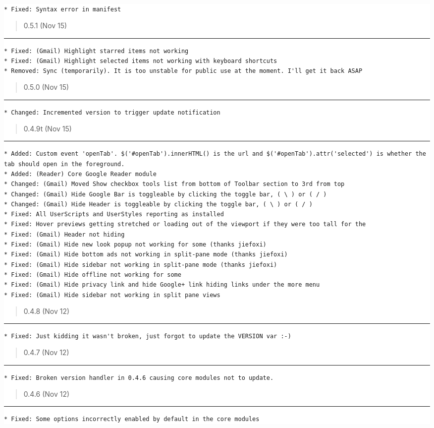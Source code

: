     * Fixed: Syntax error in manifest

> 0.5.1 (Nov 15)
> 
---

    * Fixed: (Gmail) Highlight starred items not working
    * Fixed: (Gmail) Highlight selected items not working with keyboard shortcuts
    * Removed: Sync (temporarily). It is too unstable for public use at the moment. I'll get it back ASAP

> 0.5.0 (Nov 15)
> 
---

    * Changed: Incremented version to trigger update notification

> 0.4.9t (Nov 15)
> 
---

    * Added: Custom event 'openTab'. $('#openTab').innerHTML() is the url and $('#openTab').attr('selected') is whether the tab should open in the foreground.
    * Added: (Reader) Core Google Reader module
    * Changed: (Gmail) Moved Show checkbox tools list from bottom of Toolbar section to 3rd from top
    * Changed: (Gmail) Hide Google Bar is toggleable by clicking the toggle bar, ( \ ) or ( / )
    * Changed: (Gmail) Hide Header is toggleable by clicking the toggle bar, ( \ ) or ( / )
    * Fixed: All UserScripts and UserStyles reporting as installed
    * Fixed: Hover previews getting stretched or loading out of the viewport if they were too tall for the
    * Fixed: (Gmail) Header not hiding
    * Fixed: (Gmail) Hide new look popup not working for some (thanks jiefoxi)
    * Fixed: (Gmail) Hide bottom ads not working in split-pane mode (thanks jiefoxi)
    * Fixed: (Gmail) Hide sidebar not working in split-pane mode (thanks jiefoxi)
    * Fixed: (Gmail) Hide offline not working for some
    * Fixed: (Gmail) Hide privacy link and hide Google+ link hiding links under the more menu
    * Fixed: (Gmail) Hide sidebar not working in split pane views

> 0.4.8 (Nov 12)
> 
---

    * Fixed: Just kidding it wasn't broken, just forgot to update the VERSION var :-)

> 0.4.7 (Nov 12)
> 
---

    * Fixed: Broken version handler in 0.4.6 causing core modules not to update.

> 0.4.6 (Nov 12)
> 
---

    * Fixed: Some options incorrectly enabled by default in the core modules
